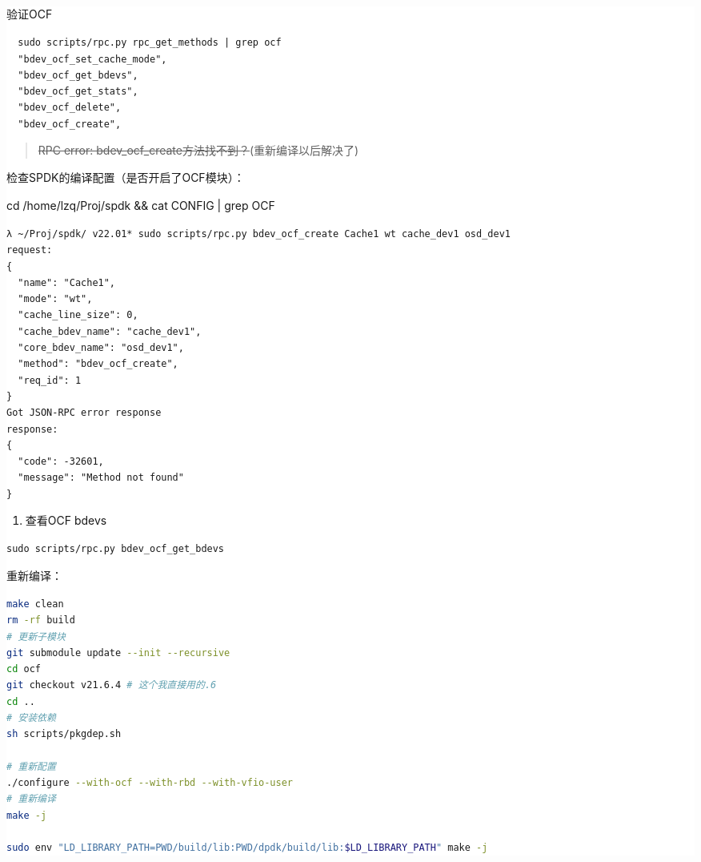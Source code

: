 验证OCF

```
  sudo scripts/rpc.py rpc_get_methods | grep ocf
  "bdev_ocf_set_cache_mode",
  "bdev_ocf_get_bdevs",
  "bdev_ocf_get_stats",
  "bdev_ocf_delete",
  "bdev_ocf_create",
```

> ~~RPC error: bdev_ocf_create方法找不到？~~(重新编译以后解决了)
> 

检查SPDK的编译配置（是否开启了OCF模块）：

cd /home/lzq/Proj/spdk && cat CONFIG | grep OCF

```
λ ~/Proj/spdk/ v22.01* sudo scripts/rpc.py bdev_ocf_create Cache1 wt cache_dev1 osd_dev1
request:
{
  "name": "Cache1",
  "mode": "wt",
  "cache_line_size": 0,
  "cache_bdev_name": "cache_dev1",
  "core_bdev_name": "osd_dev1",
  "method": "bdev_ocf_create",
  "req_id": 1
}
Got JSON-RPC error response
response:
{
  "code": -32601,
  "message": "Method not found"
}
```

1. 查看OCF bdevs

```
sudo scripts/rpc.py bdev_ocf_get_bdevs
```

重新编译：

```bash
make clean
rm -rf build
# 更新子模块
git submodule update --init --recursive
cd ocf
git checkout v21.6.4 # 这个我直接用的.6
cd ..
# 安装依赖
sh scripts/pkgdep.sh

# 重新配置
./configure --with-ocf --with-rbd --with-vfio-user
# 重新编译
make -j

sudo env "LD_LIBRARY_PATH=PWD/build/lib:PWD/dpdk/build/lib:$LD_LIBRARY_PATH" make -j
```
